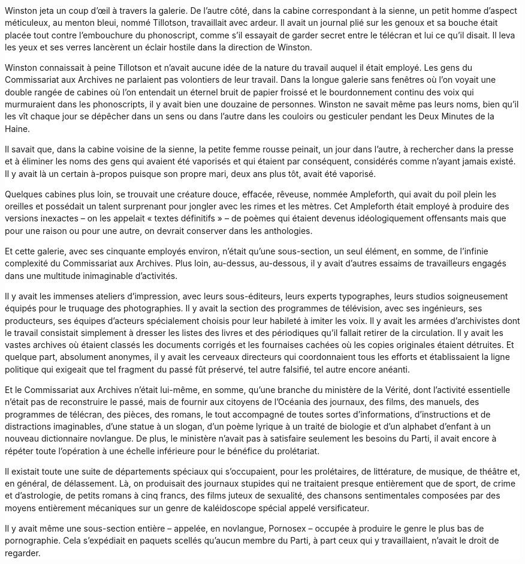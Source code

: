 Winston jeta un coup d’œil à travers la galerie. De l’autre côté, dans la cabine correspondant à la sienne, un petit homme d’aspect méticuleux, au menton bleui, nommé Tillotson, travaillait avec ardeur. Il avait un journal plié sur les genoux et sa bouche était placée tout contre l’embouchure du phonoscript, comme s’il essayait de garder secret entre le télécran et lui ce qu’il disait. Il leva les yeux et ses verres lancèrent un éclair hostile dans la direction de Winston.

Winston connaissait à peine Tillotson et n’avait aucune idée de la nature du travail auquel il était employé. Les gens du Commissariat aux Archives ne parlaient pas volontiers de leur travail. Dans la longue galerie sans fenêtres où l’on voyait une double rangée de cabines où l’on entendait un éternel bruit de papier froissé et le bourdonnement continu des voix qui murmuraient dans les phonoscripts, il y avait bien une douzaine de personnes. Winston ne savait même pas leurs noms, bien qu’il les vît chaque jour se dépêcher dans un sens ou dans l’autre dans les couloirs ou gesticuler pendant les Deux Minutes de la Haine.

Il savait que, dans la cabine voisine de la sienne, la petite femme rousse peinait, un jour dans l’autre, à rechercher dans la presse et à éliminer les noms des gens qui avaient été vaporisés et qui étaient par conséquent, considérés comme n’ayant jamais existé. Il y avait là un certain à-propos puisque son propre mari, deux ans plus tôt, avait été vaporisé.

Quelques cabines plus loin, se trouvait une créature douce, effacée, rêveuse, nommée Ampleforth, qui avait du poil plein les oreilles et possédait un talent surprenant pour jongler avec les rimes et les mètres. Cet Ampleforth était employé à produire des versions inexactes – on les appelait « textes définitifs » – de poèmes qui étaient devenus idéologiquement offensants mais que pour une raison ou pour une autre, on devrait conserver dans les anthologies.

Et cette galerie, avec ses cinquante employés environ, n’était qu’une sous-section, un seul élément, en somme, de l’infinie complexité du Commissariat aux Archives. Plus loin, au-dessus, au-dessous, il y avait d’autres essaims de travailleurs engagés dans une multitude inimaginable d’activités.

Il y avait les immenses ateliers d’impression, avec leurs sous-éditeurs, leurs experts typographes, leurs studios soigneusement équipés pour le truquage des photographies. Il y avait la section des programmes de télévision, avec ses ingénieurs, ses producteurs, ses équipes d’acteurs spécialement choisis pour leur habileté à imiter les voix. Il y avait les armées d’archivistes dont le travail consistait simplement à dresser les listes des livres et des périodiques qu’il fallait retirer de la circulation. Il y avait les vastes archives où étaient classés les documents corrigés et les fournaises cachées où les copies originales étaient détruites. Et quelque part, absolument anonymes, il y avait les cerveaux directeurs qui coordonnaient tous les efforts et établissaient la ligne politique qui exigeait que tel fragment du passé fût préservé, tel autre falsifié, tel autre encore anéanti.

Et le Commissariat aux Archives n’était lui-même, en somme, qu’une branche du ministère de la Vérité, dont l’activité essentielle n’était pas de reconstruire le passé, mais de fournir aux citoyens de l’Océania des journaux, des films, des manuels, des programmes de télécran, des pièces, des romans, le tout accompagné de toutes sortes d’informations, d’instructions et de distractions imaginables, d’une statue à un slogan, d’un poème lyrique à un traité de biologie et d’un alphabet d’enfant à un nouveau dictionnaire novlangue. De plus, le ministère n’avait pas à satisfaire seulement les besoins du Parti, il avait encore à répéter toute l’opération à une échelle inférieure pour le bénéfice du prolétariat.

Il existait toute une suite de départements spéciaux qui s’occupaient, pour les prolétaires, de littérature, de musique, de théâtre et, en général, de délassement. Là, on produisait des journaux stupides qui ne traitaient presque entièrement que de sport, de crime et d’astrologie, de petits romans à cinq francs, des films juteux de sexualité, des chansons sentimentales composées par des moyens entièrement mécaniques sur un genre de kaléidoscope spécial appelé versificateur.

Il y avait même une sous-section entière – appelée, en novlangue, Pornosex – occupée à produire le genre le plus bas de pornographie. Cela s’expédiait en paquets scellés qu’aucun membre du Parti, à part ceux qui y travaillaient, n’avait le droit de regarder.
